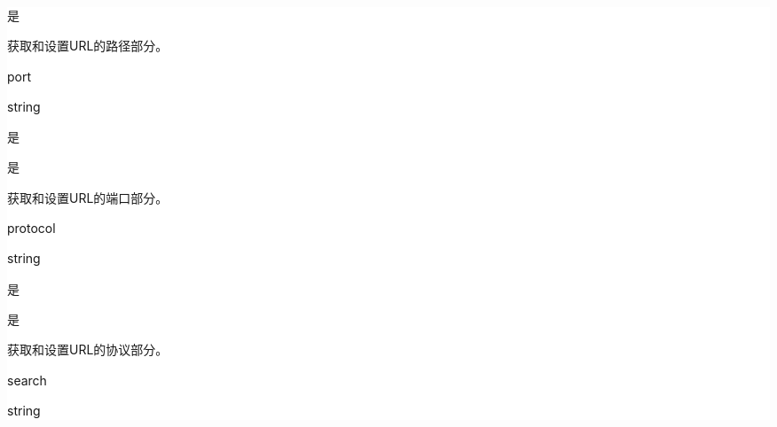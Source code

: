 <td class="cellrowborder" valign="top" width="9.65%" headers="mcps1.1.6.1.4 "><p id="zh-cn_topic_0000001164966152_p1452784214373"><a name="zh-cn_topic_0000001164966152_p1452784214373"></a><a name="zh-cn_topic_0000001164966152_p1452784214373"></a>是</p>
</td>
<td class="cellrowborder" valign="top" width="52.42%" headers="mcps1.1.6.1.5 "><p id="zh-cn_topic_0000001164966152_p18527842143718"><a name="zh-cn_topic_0000001164966152_p18527842143718"></a><a name="zh-cn_topic_0000001164966152_p18527842143718"></a>获取和设置URL的路径部分。</p>
</td>
</tr>
<tr id="zh-cn_topic_0000001164966152_row1221604019378"><td class="cellrowborder" valign="top" width="11.84%" headers="mcps1.1.6.1.1 "><p id="zh-cn_topic_0000001164966152_p12161040193711"><a name="zh-cn_topic_0000001164966152_p12161040193711"></a><a name="zh-cn_topic_0000001164966152_p12161040193711"></a>port</p>
</td>
<td class="cellrowborder" valign="top" width="20.75%" headers="mcps1.1.6.1.2 "><p id="zh-cn_topic_0000001164966152_p12161040103714"><a name="zh-cn_topic_0000001164966152_p12161040103714"></a><a name="zh-cn_topic_0000001164966152_p12161040103714"></a>string</p>
</td>
<td class="cellrowborder" valign="top" width="5.34%" headers="mcps1.1.6.1.3 "><p id="zh-cn_topic_0000001164966152_p621674073715"><a name="zh-cn_topic_0000001164966152_p621674073715"></a><a name="zh-cn_topic_0000001164966152_p621674073715"></a>是</p>
</td>
<td class="cellrowborder" valign="top" width="9.65%" headers="mcps1.1.6.1.4 "><p id="zh-cn_topic_0000001164966152_p1821624033711"><a name="zh-cn_topic_0000001164966152_p1821624033711"></a><a name="zh-cn_topic_0000001164966152_p1821624033711"></a>是</p>
</td>
<td class="cellrowborder" valign="top" width="52.42%" headers="mcps1.1.6.1.5 "><p id="zh-cn_topic_0000001164966152_p1421614403377"><a name="zh-cn_topic_0000001164966152_p1421614403377"></a><a name="zh-cn_topic_0000001164966152_p1421614403377"></a>获取和设置URL的端口部分。</p>
</td>
</tr>
<tr id="zh-cn_topic_0000001164966152_row763211357376"><td class="cellrowborder" valign="top" width="11.84%" headers="mcps1.1.6.1.1 "><p id="zh-cn_topic_0000001164966152_p1863313520378"><a name="zh-cn_topic_0000001164966152_p1863313520378"></a><a name="zh-cn_topic_0000001164966152_p1863313520378"></a>protocol</p>
</td>
<td class="cellrowborder" valign="top" width="20.75%" headers="mcps1.1.6.1.2 "><p id="zh-cn_topic_0000001164966152_p8633113583715"><a name="zh-cn_topic_0000001164966152_p8633113583715"></a><a name="zh-cn_topic_0000001164966152_p8633113583715"></a>string</p>
</td>
<td class="cellrowborder" valign="top" width="5.34%" headers="mcps1.1.6.1.3 "><p id="zh-cn_topic_0000001164966152_p1663363533710"><a name="zh-cn_topic_0000001164966152_p1663363533710"></a><a name="zh-cn_topic_0000001164966152_p1663363533710"></a>是</p>
</td>
<td class="cellrowborder" valign="top" width="9.65%" headers="mcps1.1.6.1.4 "><p id="zh-cn_topic_0000001164966152_p1763312358374"><a name="zh-cn_topic_0000001164966152_p1763312358374"></a><a name="zh-cn_topic_0000001164966152_p1763312358374"></a>是</p>
</td>
<td class="cellrowborder" valign="top" width="52.42%" headers="mcps1.1.6.1.5 "><p id="zh-cn_topic_0000001164966152_p363383518374"><a name="zh-cn_topic_0000001164966152_p363383518374"></a><a name="zh-cn_topic_0000001164966152_p363383518374"></a>获取和设置URL的协议部分。</p>
</td>
</tr>
<tr id="zh-cn_topic_0000001164966152_row252344113516"><td class="cellrowborder" valign="top" width="11.84%" headers="mcps1.1.6.1.1 "><p id="zh-cn_topic_0000001164966152_p852414113510"><a name="zh-cn_topic_0000001164966152_p852414113510"></a><a name="zh-cn_topic_0000001164966152_p852414113510"></a>search</p>
</td>
<td class="cellrowborder" valign="top" width="20.75%" headers="mcps1.1.6.1.2 "><p id="zh-cn_topic_0000001164966152_p115241141203517"><a name="zh-cn_topic_0000001164966152_p115241141203517"></a><a name="zh-cn_topic_0000001164966152_p115241141203517"></a>string</p>
</td>